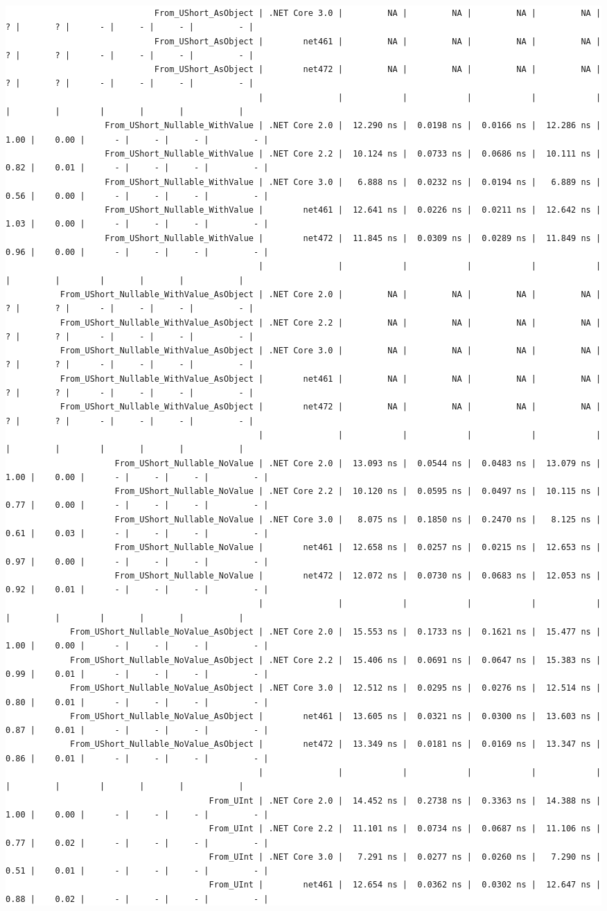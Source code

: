                                   From_UShort_AsObject | .NET Core 3.0 |         NA |         NA |         NA |         NA |     ? |       ? |      - |     - |     - |         - |
                                  From_UShort_AsObject |        net461 |         NA |         NA |         NA |         NA |     ? |       ? |      - |     - |     - |         - |
                                  From_UShort_AsObject |        net472 |         NA |         NA |         NA |         NA |     ? |       ? |      - |     - |     - |         - |
                                                       |               |            |            |            |            |       |         |        |       |       |           |
                        From_UShort_Nullable_WithValue | .NET Core 2.0 |  12.290 ns |  0.0198 ns |  0.0166 ns |  12.286 ns |  1.00 |    0.00 |      - |     - |     - |         - |
                        From_UShort_Nullable_WithValue | .NET Core 2.2 |  10.124 ns |  0.0733 ns |  0.0686 ns |  10.111 ns |  0.82 |    0.01 |      - |     - |     - |         - |
                        From_UShort_Nullable_WithValue | .NET Core 3.0 |   6.888 ns |  0.0232 ns |  0.0194 ns |   6.889 ns |  0.56 |    0.00 |      - |     - |     - |         - |
                        From_UShort_Nullable_WithValue |        net461 |  12.641 ns |  0.0226 ns |  0.0211 ns |  12.642 ns |  1.03 |    0.00 |      - |     - |     - |         - |
                        From_UShort_Nullable_WithValue |        net472 |  11.845 ns |  0.0309 ns |  0.0289 ns |  11.849 ns |  0.96 |    0.00 |      - |     - |     - |         - |
                                                       |               |            |            |            |            |       |         |        |       |       |           |
               From_UShort_Nullable_WithValue_AsObject | .NET Core 2.0 |         NA |         NA |         NA |         NA |     ? |       ? |      - |     - |     - |         - |
               From_UShort_Nullable_WithValue_AsObject | .NET Core 2.2 |         NA |         NA |         NA |         NA |     ? |       ? |      - |     - |     - |         - |
               From_UShort_Nullable_WithValue_AsObject | .NET Core 3.0 |         NA |         NA |         NA |         NA |     ? |       ? |      - |     - |     - |         - |
               From_UShort_Nullable_WithValue_AsObject |        net461 |         NA |         NA |         NA |         NA |     ? |       ? |      - |     - |     - |         - |
               From_UShort_Nullable_WithValue_AsObject |        net472 |         NA |         NA |         NA |         NA |     ? |       ? |      - |     - |     - |         - |
                                                       |               |            |            |            |            |       |         |        |       |       |           |
                          From_UShort_Nullable_NoValue | .NET Core 2.0 |  13.093 ns |  0.0544 ns |  0.0483 ns |  13.079 ns |  1.00 |    0.00 |      - |     - |     - |         - |
                          From_UShort_Nullable_NoValue | .NET Core 2.2 |  10.120 ns |  0.0595 ns |  0.0497 ns |  10.115 ns |  0.77 |    0.00 |      - |     - |     - |         - |
                          From_UShort_Nullable_NoValue | .NET Core 3.0 |   8.075 ns |  0.1850 ns |  0.2470 ns |   8.125 ns |  0.61 |    0.03 |      - |     - |     - |         - |
                          From_UShort_Nullable_NoValue |        net461 |  12.658 ns |  0.0257 ns |  0.0215 ns |  12.653 ns |  0.97 |    0.00 |      - |     - |     - |         - |
                          From_UShort_Nullable_NoValue |        net472 |  12.072 ns |  0.0730 ns |  0.0683 ns |  12.053 ns |  0.92 |    0.01 |      - |     - |     - |         - |
                                                       |               |            |            |            |            |       |         |        |       |       |           |
                 From_UShort_Nullable_NoValue_AsObject | .NET Core 2.0 |  15.553 ns |  0.1733 ns |  0.1621 ns |  15.477 ns |  1.00 |    0.00 |      - |     - |     - |         - |
                 From_UShort_Nullable_NoValue_AsObject | .NET Core 2.2 |  15.406 ns |  0.0691 ns |  0.0647 ns |  15.383 ns |  0.99 |    0.01 |      - |     - |     - |         - |
                 From_UShort_Nullable_NoValue_AsObject | .NET Core 3.0 |  12.512 ns |  0.0295 ns |  0.0276 ns |  12.514 ns |  0.80 |    0.01 |      - |     - |     - |         - |
                 From_UShort_Nullable_NoValue_AsObject |        net461 |  13.605 ns |  0.0321 ns |  0.0300 ns |  13.603 ns |  0.87 |    0.01 |      - |     - |     - |         - |
                 From_UShort_Nullable_NoValue_AsObject |        net472 |  13.349 ns |  0.0181 ns |  0.0169 ns |  13.347 ns |  0.86 |    0.01 |      - |     - |     - |         - |
                                                       |               |            |            |            |            |       |         |        |       |       |           |
                                             From_UInt | .NET Core 2.0 |  14.452 ns |  0.2738 ns |  0.3363 ns |  14.388 ns |  1.00 |    0.00 |      - |     - |     - |         - |
                                             From_UInt | .NET Core 2.2 |  11.101 ns |  0.0734 ns |  0.0687 ns |  11.106 ns |  0.77 |    0.02 |      - |     - |     - |         - |
                                             From_UInt | .NET Core 3.0 |   7.291 ns |  0.0277 ns |  0.0260 ns |   7.290 ns |  0.51 |    0.01 |      - |     - |     - |         - |
                                             From_UInt |        net461 |  12.654 ns |  0.0362 ns |  0.0302 ns |  12.647 ns |  0.88 |    0.02 |      - |     - |     - |         - |
